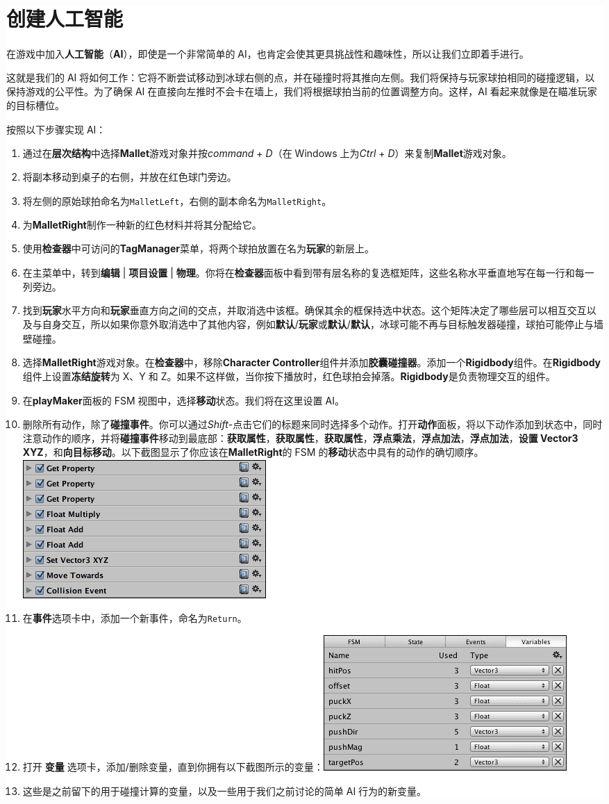 # 创建人工智能

在游戏中加入**人工智能**（**AI**），即使是一个非常简单的 AI，也肯定会使其更具挑战性和趣味性，所以让我们立即着手进行。

这就是我们的 AI 将如何工作：它将不断尝试移动到冰球右侧的点，并在碰撞时将其推向左侧。我们将保持与玩家球拍相同的碰撞逻辑，以保持游戏的公平性。为了确保 AI 在直接向左推时不会卡在墙上，我们将根据球拍当前的位置调整方向。这样，AI 看起来就像是在瞄准玩家的目标槽位。

按照以下步骤实现 AI：

1.  通过在**层次结构**中选择**Mallet**游戏对象并按*command* + *D*（在 Windows 上为*Ctrl* + *D*）来复制**Mallet**游戏对象。

1.  将副本移动到桌子的右侧，并放在红色球门旁边。

1.  将左侧的原始球拍命名为`MalletLeft`，右侧的副本命名为`MalletRight`。

1.  为**MalletRight**制作一种新的红色材料并将其分配给它。

1.  使用**检查器**中可访问的**TagManager**菜单，将两个球拍放置在名为**玩家**的新层上。

1.  在主菜单中，转到**编辑** | **项目设置** | **物理**。你将在**检查器**面板中看到带有层名称的复选框矩阵，这些名称水平垂直地写在每一行和每一列旁边。

1.  找到**玩家**水平方向和**玩家**垂直方向之间的交点，并取消选中该框。确保其余的框保持选中状态。这个矩阵决定了哪些层可以相互交互以及与自身交互，所以如果你意外取消选中了其他内容，例如**默认**/**玩家**或**默认**/**默认**，冰球可能不再与目标触发器碰撞，球拍可能停止与墙壁碰撞。

1.  选择**MalletRight**游戏对象。在**检查器**中，移除**Character Controller**组件并添加**胶囊碰撞器**。添加一个**Rigidbody**组件。在**Rigidbody**组件上设置**冻结旋转**为 X、Y 和 Z。如果不这样做，当你按下播放时，红色球拍会掉落。**Rigidbody**是负责物理交互的组件。

1.  在**playMaker**面板的 FSM 视图中，选择**移动**状态。我们将在这里设置 AI。

1.  删除所有动作，除了**碰撞事件**。你可以通过*Shift*-点击它们的标题来同时选择多个动作。打开**动作**面板，将以下动作添加到状态中，同时注意动作的顺序，并将**碰撞事件**移动到最底部：**获取属性**，**获取属性**，**获取属性**，**浮点乘法**，**浮点加法**，**浮点加法**，**设置 Vector3 XYZ**，和**向目标移动**。以下截图显示了你应该在**MalletRight**的 FSM 的**移动**状态中具有的动作的确切顺序。![创建人工智能](img/8108OT_04_08.jpg)

1.  在**事件**选项卡中，添加一个新事件，命名为`Return`。

1.  打开 **变量** 选项卡，添加/删除变量，直到你拥有以下截图所示的变量：![创建人工智能](img/8108OT_04_09.jpg)

1.  这些是之前留下的用于碰撞计算的变量，以及一些用于我们之前讨论的简单 AI 行为的新变量。

